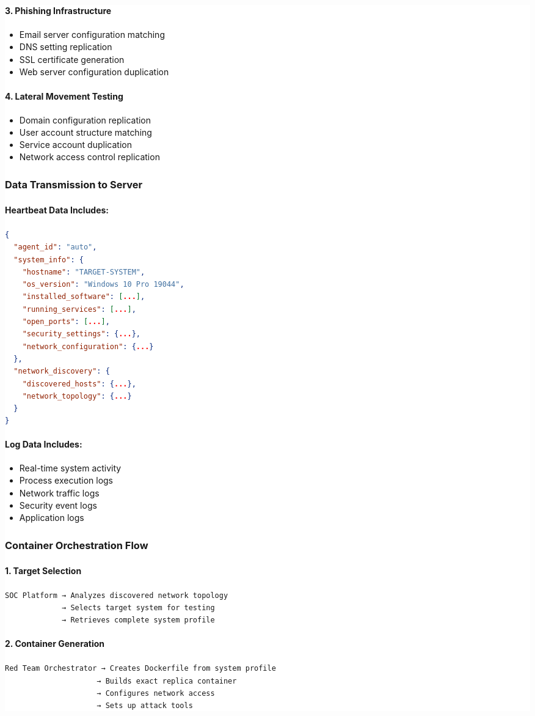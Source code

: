 #### 3. Phishing Infrastructure
- Email server configuration matching
- DNS setting replication
- SSL certificate generation
- Web server configuration duplication

#### 4. Lateral Movement Testing
- Domain configuration replication
- User account structure matching
- Service account duplication
- Network access control replication

### Data Transmission to Server

#### Heartbeat Data Includes:
```json
{
  "agent_id": "auto",
  "system_info": {
    "hostname": "TARGET-SYSTEM",
    "os_version": "Windows 10 Pro 19044",
    "installed_software": [...],
    "running_services": [...],
    "open_ports": [...],
    "security_settings": {...},
    "network_configuration": {...}
  },
  "network_discovery": {
    "discovered_hosts": {...},
    "network_topology": {...}
  }
}
```

#### Log Data Includes:
- Real-time system activity
- Process execution logs
- Network traffic logs
- Security event logs
- Application logs

### Container Orchestration Flow

#### 1. Target Selection
```
SOC Platform → Analyzes discovered network topology
             → Selects target system for testing
             → Retrieves complete system profile
```

#### 2. Container Generation
```
Red Team Orchestrator → Creates Dockerfile from system profile
                     → Builds exact replica container
                     → Configures network access
                     → Sets up attack tools
```
